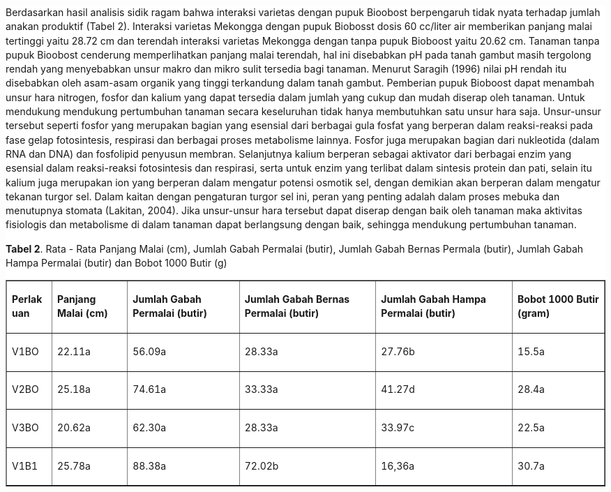 <p><span class="font6">Berdasarkan hasil analisis sidik ragam bahwa interaksi varietas dengan pupuk Bioobost berpengaruh tidak nyata terhadap jumlah anakan produktif (Tabel 2). Interaksi varietas Mekongga dengan pupuk Biobosst dosis 60 cc/liter air memberikan panjang malai tertinggi yaitu 28.72 cm dan terendah interaksi varietas Mekongga dengan tanpa pupuk Bioboost yaitu 20.62 cm. Tanaman tanpa pupuk Bioobost cenderung memperlihatkan panjang malai terendah, hal ini disebabkan pH pada tanah gambut masih tergolong rendah yang menyebabkan unsur makro dan mikro sulit tersedia bagi tanaman. Menurut Saragih (1996) nilai pH rendah itu disebabkan oleh asam-asam organik yang tinggi terkandung dalam tanah gambut. Pemberian pupuk Bioboost dapat menambah unsur hara nitrogen, fosfor dan kalium yang dapat tersedia dalam jumlah yang cukup dan mudah diserap oleh tanaman. Untuk mendukung mendukung pertumbuhan tanaman secara keseluruhan tidak hanya membutuhkan satu unsur hara saja. Unsur-unsur tersebut seperti fosfor yang merupakan bagian yang esensial dari berbagai gula fosfat yang berperan dalam reaksi-reaksi pada fase gelap fotosintesis, respirasi dan berbagai proses metabolisme lainnya. Fosfor juga merupakan bagian dari nukleotida (dalam RNA dan DNA) dan fosfolipid penyusun membran. Selanjutnya kalium berperan sebagai aktivator dari berbagai enzim yang esensial dalam reaksi-reaksi fotosintesis dan respirasi, serta untuk enzim yang terlibat dalam sintesis protein dan pati, selain itu kalium juga merupakan ion yang berperan dalam mengatur potensi osmotik sel, dengan demikian akan berperan dalam mengatur tekanan turgor sel. Dalam kaitan dengan pengaturan turgor sel ini, peran yang penting adalah dalam proses mebuka dan menutupnya stomata (Lakitan, 2004). Jika unsur-unsur hara tersebut dapat diserap dengan baik oleh tanaman maka aktivitas fisiologis dan metabolisme di dalam tanaman dapat berlangsung dengan baik, sehingga mendukung pertumbuhan tanaman.</span></p>
<p><span class="font6" style="font-weight:bold;">Tabel 2</span><span class="font6">. Rata - Rata Panjang Malai (cm), Jumlah Gabah Permalai (butir), Jumlah Gabah Bernas Permala (butir), Jumlah Gabah Hampa Permalai (butir) dan Bobot 1000 Butir (g)</span></p>
<table border="1">
<tr><td style="vertical-align:middle;">
<p><span class="font6" style="font-weight:bold;">Perlakuan</span></p></td><td style="vertical-align:middle;">
<p><span class="font6" style="font-weight:bold;">Panjang Malai (cm)</span></p></td><td style="vertical-align:middle;">
<p><span class="font6" style="font-weight:bold;">Jumlah Gabah Permalai (butir)</span></p></td><td style="vertical-align:middle;">
<p><span class="font6" style="font-weight:bold;">Jumlah Gabah Bernas Permalai (butir)</span></p></td><td style="vertical-align:bottom;">
<p><span class="font6" style="font-weight:bold;">Jumlah Gabah Hampa Permalai (butir)</span></p></td><td style="vertical-align:middle;">
<p><span class="font6" style="font-weight:bold;">Bobot 1000 Butir (gram)</span></p></td></tr>
<tr><td style="vertical-align:bottom;">
<p><span class="font6">V1BO</span></p></td><td style="vertical-align:bottom;">
<p><span class="font6">22.11a</span></p></td><td style="vertical-align:bottom;">
<p><span class="font6">56.09a</span></p></td><td style="vertical-align:bottom;">
<p><span class="font6">28.33a</span></p></td><td style="vertical-align:bottom;">
<p><span class="font6">27.76b</span></p></td><td style="vertical-align:bottom;">
<p><span class="font6">15.5a</span></p></td></tr>
<tr><td style="vertical-align:bottom;">
<p><span class="font6">V2BO</span></p></td><td style="vertical-align:bottom;">
<p><span class="font6">25.18a</span></p></td><td style="vertical-align:bottom;">
<p><span class="font6">74.61a</span></p></td><td style="vertical-align:bottom;">
<p><span class="font6">33.33a</span></p></td><td style="vertical-align:bottom;">
<p><span class="font6">41.27d</span></p></td><td style="vertical-align:bottom;">
<p><span class="font6">28.4a</span></p></td></tr>
<tr><td style="vertical-align:bottom;">
<p><span class="font6">V3BO</span></p></td><td style="vertical-align:bottom;">
<p><span class="font6">20.62a</span></p></td><td style="vertical-align:bottom;">
<p><span class="font6">62.30a</span></p></td><td style="vertical-align:bottom;">
<p><span class="font6">28.33a</span></p></td><td style="vertical-align:bottom;">
<p><span class="font6">33.97c</span></p></td><td style="vertical-align:bottom;">
<p><span class="font6">22.5a</span></p></td></tr>
<tr><td style="vertical-align:bottom;">
<p><span class="font6">V1B1</span></p></td><td style="vertical-align:bottom;">
<p><span class="font6">25.78a</span></p></td><td style="vertical-align:bottom;">
<p><span class="font6">88.38a</span></p></td><td style="vertical-align:bottom;">
<p><span class="font6">72.02b</span></p></td><td style="vertical-align:bottom;">
<p><span class="font6">16,36a</span></p></td><td style="vertical-align:bottom;">
<p><span class="font6">30.7a</span></p></td></tr>